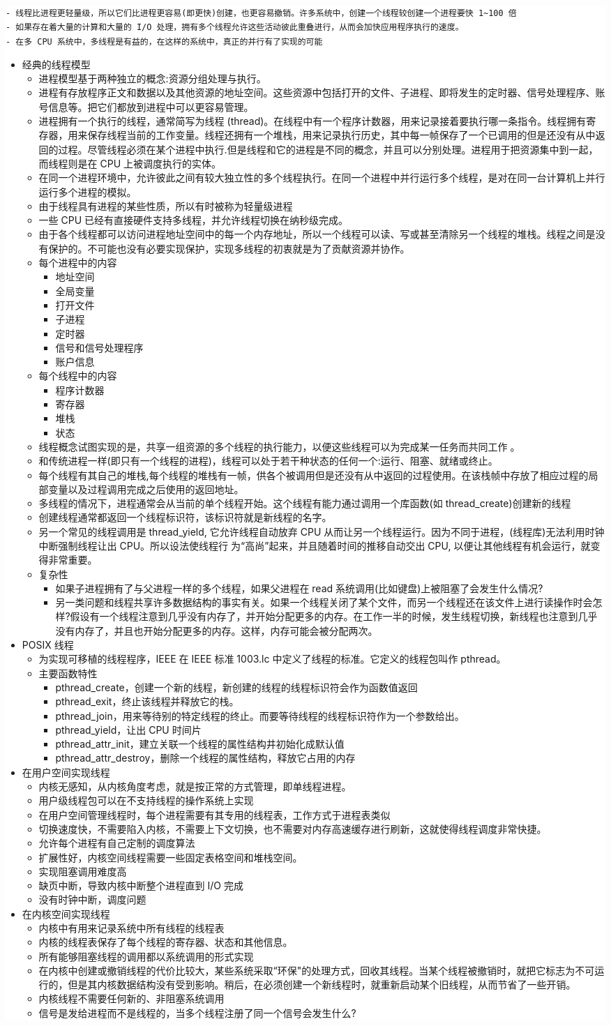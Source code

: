     - 线程比进程更轻量级，所以它们比进程更容易(即更快)创建，也更容易撤销。许多系统中，创建一个线程较创建一个进程要快 1~100 倍
    - 如果存在着大量的计算和大量的 I/O 处理，拥有多个线程允许这些活动彼此重叠进行，从而会加快应用程序执行的速度。
    - 在多 CPU 系统中，多线程是有益的，在这样的系统中，真正的并行有了实现的可能
  - 经典的线程模型
    - 进程模型基于两种独立的概念:资源分组处理与执行。
    - 进程有存放程序正文和数据以及其他资源的地址空间。这些资源中包括打开的文件、子进程、即将发生的定时器、信号处理程序、账号信息等。把它们都放到进程中可以更容易管理。
    - 进程拥有一个执行的线程，通常简写为线程 (thread)。在线程中有一个程序计数器，用来记录接着要执行哪一条指令。线程拥有寄存器，用来保存线程当前的工作变量。线程还拥有一个堆栈，用来记录执行历史，其中每一帧保存了一个已调用的但是还没有从中返回的过程。尽管线程必须在某个进程中执行.但是线程和它的进程是不同的概念，并且可以分别处理。进程用于把资源集中到一起，而线程则是在 CPU 上被调度执行的实体。
    - 在同一个进程环境中，允许彼此之间有较大独立性的多个线程执行。在同一个进程中并行运行多个线程，是对在同一台计算机上并行运行多个进程的模拟。
    - 由于线程具有进程的某些性质，所以有时被称为轻量级进程
    - 一些 CPU 已经有直接硬件支持多线程，并允许线程切换在纳秒级完成。
    - 由于各个线程都可以访问进程地址空间中的每一个内存地址，所以一个线程可以读、写或甚至清除另一个线程的堆栈。线程之间是没有保护的。不可能也没有必要实现保护，实现多线程的初衷就是为了贡献资源并协作。
    - 每个进程中的内容
      - 地址空间
      - 全局变量
      - 打开文件
      - 子进程
      - 定时器
      - 信号和信号处理程序
      - 账户信息
    - 每个线程中的内容
      - 程序计数器
      - 寄存器
      - 堆栈
      - 状态
    - 线程概念试图实现的是，共享一组资源的多个线程的执行能力，以便这些线程可以为完成某一任务而共同工作 。
    - 和传统进程一样(即只有一个线程的进程)，线程可以处于若干种状态的任何一个:运行、阻塞、就绪或终止。
    - 每个线程有其自己的堆栈,每个线程的堆栈有一帧，供各个被调用但是还没有从中返回的过程使用。在该栈帧中存放了相应过程的局部变量以及过程调用完成之后使用的返回地址。
    - 多线程的情况下，进程通常会从当前的单个线程开始。这个线程有能力通过调用一个库函数(如 thread_create)创建新的线程
    - 创建线程通常都返回一个线程标识符，该标识符就是新线程的名字。
    - 另一个常见的线程调用是 thread_yield, 它允许线程自动放弃 CPU 从而让另一个线程运行。因为不同于进程，(线程库)无法利用时钟中断强制线程让出 CPU。所以设法使线程行 为“高尚”起来，并且随着时间的推移自动交出 CPU, 以便让其他线程有机会运行，就变得非常重要。
    - 复杂性
      - 如果子进程拥有了与父进程一样的多个线程，如果父进程在 read 系统调用(比如键盘)上被阻塞了会发生什么情况?
      - 另一类问题和线程共享许多数据结构的事实有关。如果一个线程关闭了某个文件，而另一个线程还在该文件上进行读操作时会怎样?假设有一个线程注意到几乎没有内存了，并开始分配更多的内存。在工作一半的时候，发生线程切换，新线程也注意到几乎没有内存了，并且也开始分配更多的内存。这样，内存可能会被分配两次。
  - POSIX 线程
    - 为实现可移植的线程程序，IEEE 在 IEEE 标准 1003.lc 中定义了线程的标准。它定义的线程包叫作 pthread。
    - 主要函数特性
      - pthread_create，创建一个新的线程，新创建的线程的线程标识符会作为函数值返回
      - pthread_exit，终止该线程并释放它的栈。
      - pthread_join，用来等待别的特定线程的终止。而要等待线程的线程标识符作为一个参数给出。
      - pthread_yield，让出 CPU 时间片
      - pthread_attr_init，建立关联一个线程的属性结构井初始化成默认值
      - pthread_attr_destroy，删除一个线程的属性结构，释放它占用的内存
  - 在用户空间实现线程
    - 内核无感知，从内核角度考虑，就是按正常的方式管理，即单线程进程。
    - 用户级线程包可以在不支持线程的操作系统上实现
    - 在用户空间管理线程时，每个进程需要有其专用的线程表，工作方式于进程表类似
    - 切换速度快，不需要陷入内核，不需要上下文切换，也不需要对内存高速缓存进行刷新，这就使得线程调度非常快捷。
    - 允许每个进程有自己定制的调度算法
    - 扩展性好，内核空间线程需要一些固定表格空间和堆栈空间。
    - 实现阻塞调用难度高
    - 缺页中断，导致内核中断整个进程直到 I/O 完成
    - 没有时钟中断，调度问题
  - 在内核空间实现线程
    - 内核中有用来记录系统中所有线程的线程表
    - 内核的线程表保存了每个线程的寄存器、状态和其他信息。
    - 所有能够阻塞线程的调用都以系统调用的形式实现
    - 在内核中创建或撤销线程的代价比较大，某些系统采取“环保"的处理方式，回收其线程。当某个线程被撤销时，就把它标志为不可运行的，但是其内核数据结构没有受到影响。稍后，在必须创建一个新线程时，就重新启动某个旧线程，从而节省了一些开销。
    - 内核线程不需要任何新的、非阻塞系统调用
    - 信号是发给进程而不是线程的，当多个线程注册了同一个信号会发生什么?